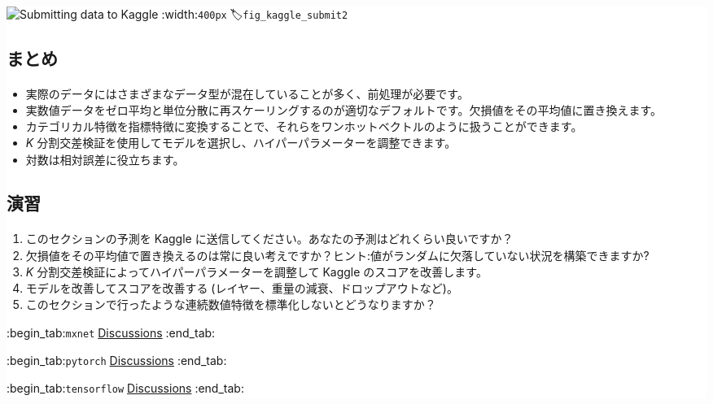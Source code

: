 ![Submitting data to Kaggle](../img/kaggle-submit2.png)
:width:`400px`
:label:`fig_kaggle_submit2`

## まとめ

* 実際のデータにはさまざまなデータ型が混在していることが多く、前処理が必要です。
* 実数値データをゼロ平均と単位分散に再スケーリングするのが適切なデフォルトです。欠損値をその平均値に置き換えます。
* カテゴリカル特徴を指標特徴に変換することで、それらをワンホットベクトルのように扱うことができます。
* $K$ 分割交差検証を使用してモデルを選択し、ハイパーパラメーターを調整できます。
* 対数は相対誤差に役立ちます。

## 演習

1. このセクションの予測を Kaggle に送信してください。あなたの予測はどれくらい良いですか？
1. 欠損値をその平均値で置き換えるのは常に良い考えですか？ヒント:値がランダムに欠落していない状況を構築できますか?
1. $K$ 分割交差検証によってハイパーパラメーターを調整して Kaggle のスコアを改善します。
1. モデルを改善してスコアを改善する (レイヤー、重量の減衰、ドロップアウトなど)。
1. このセクションで行ったような連続数値特徴を標準化しないとどうなりますか？

:begin_tab:`mxnet`
[Discussions](https://discuss.d2l.ai/t/106)
:end_tab:

:begin_tab:`pytorch`
[Discussions](https://discuss.d2l.ai/t/107)
:end_tab:

:begin_tab:`tensorflow`
[Discussions](https://discuss.d2l.ai/t/237)
:end_tab:
